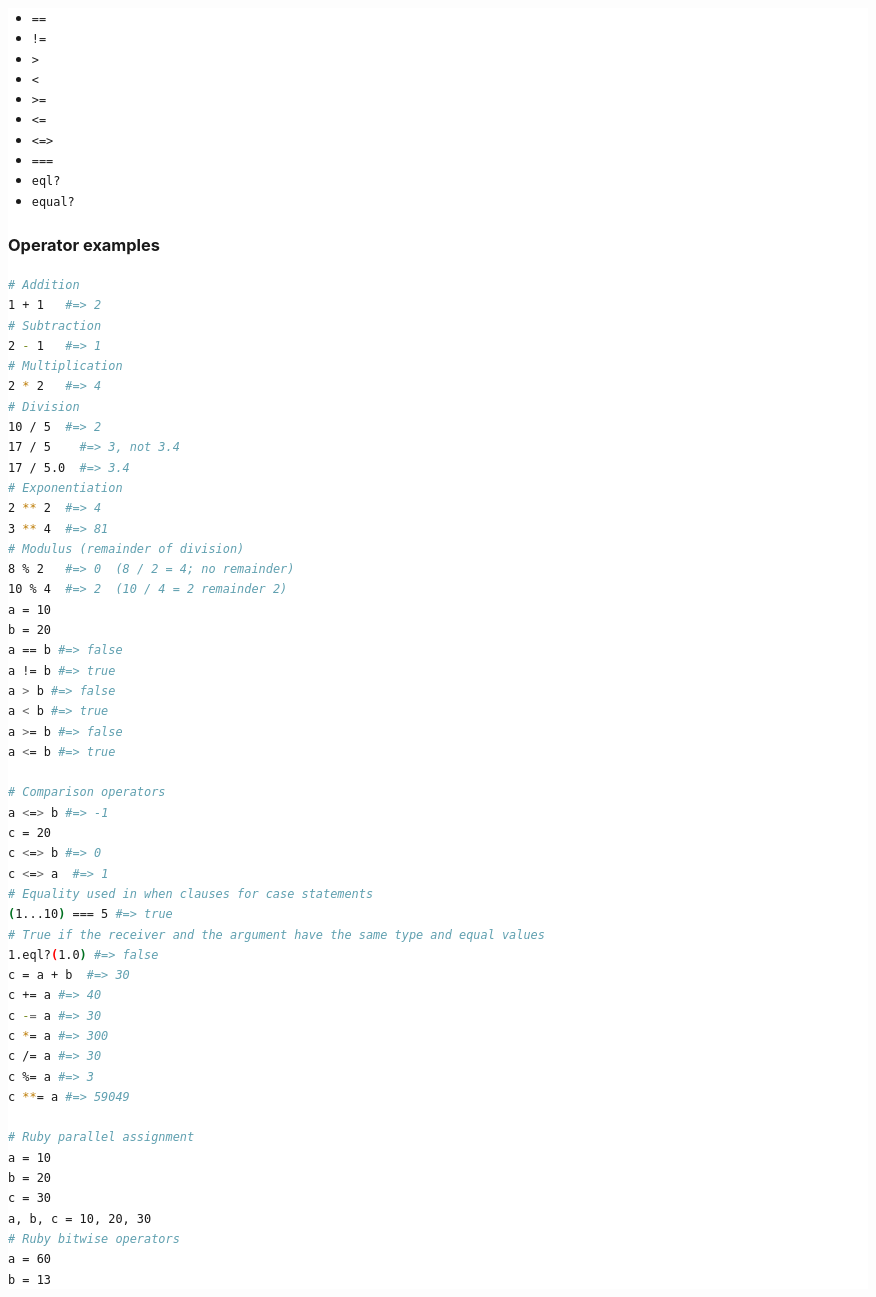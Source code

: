 - `==`
- `!=`
- `>`
- `<`
- `>=`
- `<=`
- `<=>`
- `===`
- `eql?`
- `equal?`

### Operator examples

```bash
# Addition
1 + 1   #=> 2
# Subtraction
2 - 1   #=> 1
# Multiplication
2 * 2   #=> 4
# Division
10 / 5  #=> 2
17 / 5    #=> 3, not 3.4
17 / 5.0  #=> 3.4
# Exponentiation
2 ** 2  #=> 4
3 ** 4  #=> 81
# Modulus (remainder of division)
8 % 2   #=> 0  (8 / 2 = 4; no remainder)
10 % 4  #=> 2  (10 / 4 = 2 remainder 2)
a = 10
b = 20
a == b #=> false
a != b #=> true
a > b #=> false
a < b #=> true
a >= b #=> false
a <= b #=> true

# Comparison operators
a <=> b #=> -1
c = 20
c <=> b #=> 0
c <=> a  #=> 1
# Equality used in when clauses for case statements
(1...10) === 5 #=> true
# True if the receiver and the argument have the same type and equal values
1.eql?(1.0) #=> false
c = a + b  #=> 30
c += a #=> 40
c -= a #=> 30
c *= a #=> 300
c /= a #=> 30
c %= a #=> 3
c **= a #=> 59049

# Ruby parallel assignment
a = 10
b = 20
c = 30
a, b, c = 10, 20, 30
# Ruby bitwise operators
a = 60
b = 13
```